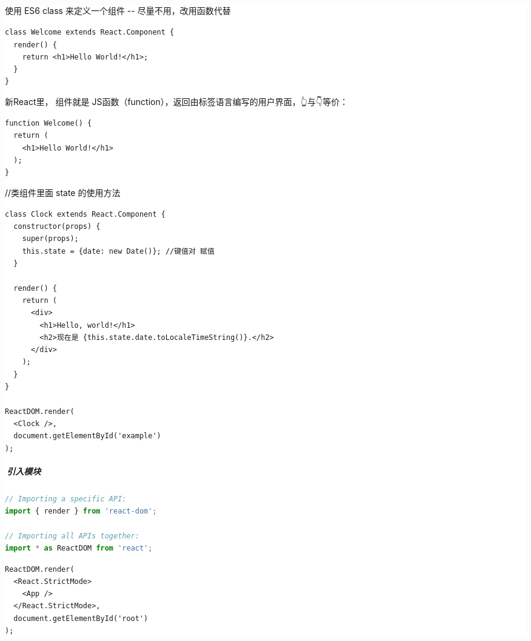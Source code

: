 使用 ES6 class 来定义一个组件 -- 尽量不用，改用函数代替

```React
class Welcome extends React.Component {
  render() {
    return <h1>Hello World!</h1>;
  }
}
```

新React里， 组件就是 JS函数（function），返回由标签语言编写的用户界面，👆与👇等价：

```react
function Welcome() {
  return (
    <h1>Hello World!</h1>
  );
}
```

//类组件里面 state 的使用方法

```react
class Clock extends React.Component {
  constructor(props) {
    super(props);
    this.state = {date: new Date()}; //键值对 赋值
  }
 
  render() {
    return (
      <div>
        <h1>Hello, world!</h1>
        <h2>现在是 {this.state.date.toLocaleTimeString()}.</h2>
      </div>
    );
  }
}
 
ReactDOM.render(
  <Clock />, 
  document.getElementById('example')
);
```

#####  引入模块

```javascript
// Importing a specific API:
import { render } from 'react-dom';

// Importing all APIs together:
import * as ReactDOM from 'react';
```

```react
ReactDOM.render(
  <React.StrictMode>
    <App />
  </React.StrictMode>, 
  document.getElementById('root')
);
```
